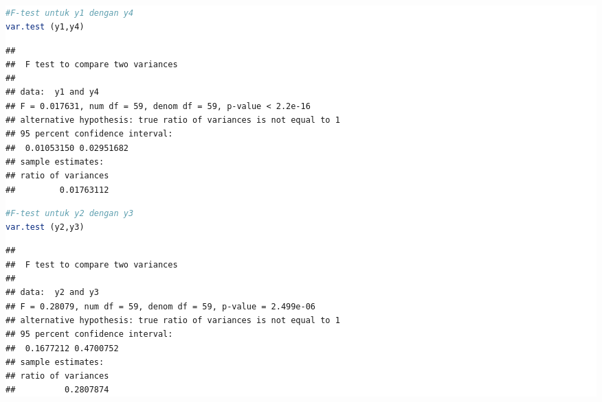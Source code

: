``` r
#F-test untuk y1 dengan y4
var.test (y1,y4)
```

    ## 
    ##  F test to compare two variances
    ## 
    ## data:  y1 and y4
    ## F = 0.017631, num df = 59, denom df = 59, p-value < 2.2e-16
    ## alternative hypothesis: true ratio of variances is not equal to 1
    ## 95 percent confidence interval:
    ##  0.01053150 0.02951682
    ## sample estimates:
    ## ratio of variances 
    ##         0.01763112

``` r
#F-test untuk y2 dengan y3
var.test (y2,y3)
```

    ## 
    ##  F test to compare two variances
    ## 
    ## data:  y2 and y3
    ## F = 0.28079, num df = 59, denom df = 59, p-value = 2.499e-06
    ## alternative hypothesis: true ratio of variances is not equal to 1
    ## 95 percent confidence interval:
    ##  0.1677212 0.4700752
    ## sample estimates:
    ## ratio of variances 
    ##          0.2807874

